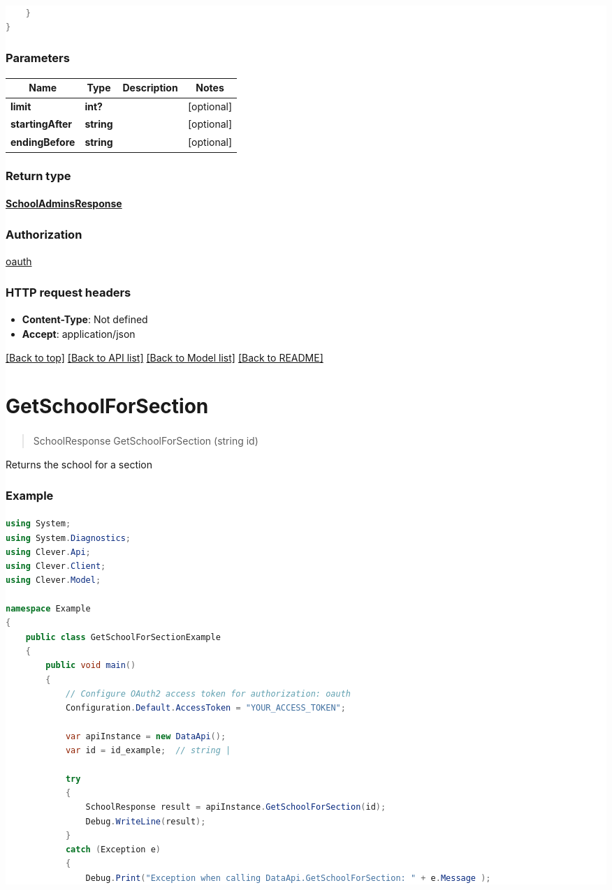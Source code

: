 ```csharp
    }
}
```

### Parameters

Name | Type | Description  | Notes
------------- | ------------- | ------------- | -------------
 **limit** | **int?**|  | [optional] 
 **startingAfter** | **string**|  | [optional] 
 **endingBefore** | **string**|  | [optional] 

### Return type

[**SchoolAdminsResponse**](SchoolAdminsResponse.md)

### Authorization

[oauth](../README.md#oauth)

### HTTP request headers

 - **Content-Type**: Not defined
 - **Accept**: application/json

[[Back to top]](#) [[Back to API list]](../README.md#documentation-for-api-endpoints) [[Back to Model list]](../README.md#documentation-for-models) [[Back to README]](../README.md)

<a name="getschoolforsection"></a>
# **GetSchoolForSection**
> SchoolResponse GetSchoolForSection (string id)



Returns the school for a section

### Example
```csharp
using System;
using System.Diagnostics;
using Clever.Api;
using Clever.Client;
using Clever.Model;

namespace Example
{
    public class GetSchoolForSectionExample
    {
        public void main()
        {
            // Configure OAuth2 access token for authorization: oauth
            Configuration.Default.AccessToken = "YOUR_ACCESS_TOKEN";

            var apiInstance = new DataApi();
            var id = id_example;  // string | 

            try
            {
                SchoolResponse result = apiInstance.GetSchoolForSection(id);
                Debug.WriteLine(result);
            }
            catch (Exception e)
            {
                Debug.Print("Exception when calling DataApi.GetSchoolForSection: " + e.Message );
```